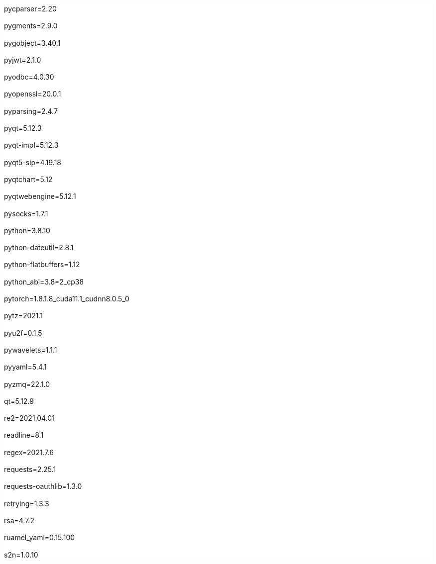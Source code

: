 pycparser=2.20

pygments=2.9.0

pygobject=3.40.1

pyjwt=2.1.0

pyodbc=4.0.30

pyopenssl=20.0.1

pyparsing=2.4.7

pyqt=5.12.3

pyqt-impl=5.12.3

pyqt5-sip=4.19.18

pyqtchart=5.12

pyqtwebengine=5.12.1

pysocks=1.7.1

python=3.8.10

python-dateutil=2.8.1

python-flatbuffers=1.12

python_abi=3.8=2_cp38

pytorch=1.8.1.8_cuda11.1_cudnn8.0.5_0

pytz=2021.1

pyu2f=0.1.5

pywavelets=1.1.1

pyyaml=5.4.1

pyzmq=22.1.0

qt=5.12.9

re2=2021.04.01

readline=8.1

regex=2021.7.6

requests=2.25.1

requests-oauthlib=1.3.0

retrying=1.3.3

rsa=4.7.2

ruamel_yaml=0.15.100

s2n=1.0.10
